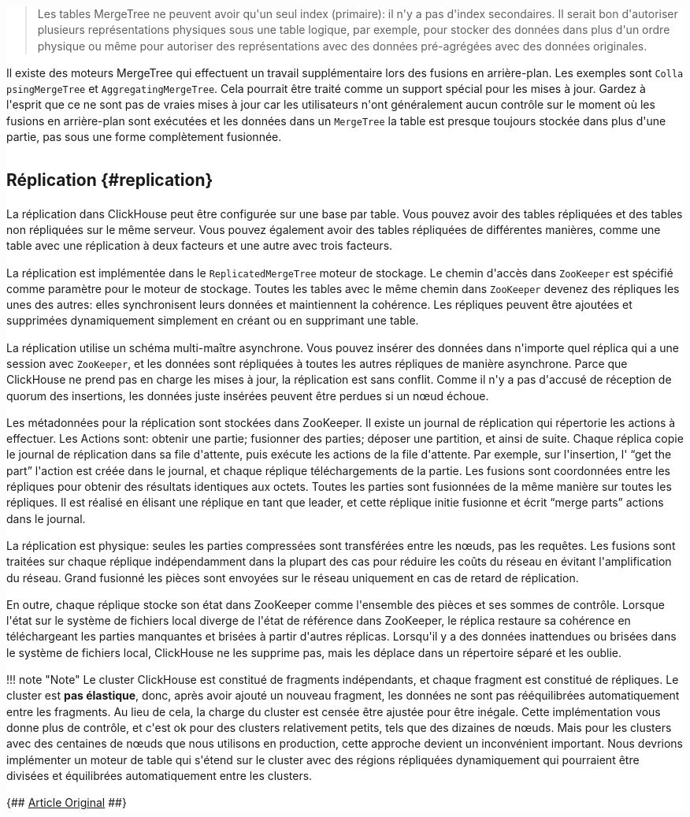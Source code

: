 > Les tables MergeTree ne peuvent avoir qu'un seul index (primaire): il n'y a pas d'index secondaires. Il serait bon d'autoriser plusieurs représentations physiques sous une table logique, par exemple, pour stocker des données dans plus d'un ordre physique ou même pour autoriser des représentations avec des données pré-agrégées avec des données originales.

Il existe des moteurs MergeTree qui effectuent un travail supplémentaire lors des fusions en arrière-plan. Les exemples sont `CollapsingMergeTree` et `AggregatingMergeTree`. Cela pourrait être traité comme un support spécial pour les mises à jour. Gardez à l'esprit que ce ne sont pas de vraies mises à jour car les utilisateurs n'ont généralement aucun contrôle sur le moment où les fusions en arrière-plan sont exécutées et les données dans un `MergeTree` la table est presque toujours stockée dans plus d'une partie, pas sous une forme complètement fusionnée.

## Réplication {#replication}

La réplication dans ClickHouse peut être configurée sur une base par table. Vous pouvez avoir des tables répliquées et des tables non répliquées sur le même serveur. Vous pouvez également avoir des tables répliquées de différentes manières, comme une table avec une réplication à deux facteurs et une autre avec trois facteurs.

La réplication est implémentée dans le `ReplicatedMergeTree` moteur de stockage. Le chemin d'accès dans `ZooKeeper` est spécifié comme paramètre pour le moteur de stockage. Toutes les tables avec le même chemin dans `ZooKeeper` devenez des répliques les unes des autres: elles synchronisent leurs données et maintiennent la cohérence. Les répliques peuvent être ajoutées et supprimées dynamiquement simplement en créant ou en supprimant une table.

La réplication utilise un schéma multi-maître asynchrone. Vous pouvez insérer des données dans n'importe quel réplica qui a une session avec `ZooKeeper`, et les données sont répliquées à toutes les autres répliques de manière asynchrone. Parce que ClickHouse ne prend pas en charge les mises à jour, la réplication est sans conflit. Comme il n'y a pas d'accusé de réception de quorum des insertions, les données juste insérées peuvent être perdues si un nœud échoue.

Les métadonnées pour la réplication sont stockées dans ZooKeeper. Il existe un journal de réplication qui répertorie les actions à effectuer. Les Actions sont: obtenir une partie; fusionner des parties; déposer une partition, et ainsi de suite. Chaque réplica copie le journal de réplication dans sa file d'attente, puis exécute les actions de la file d'attente. Par exemple, sur l'insertion, l' “get the part” l'action est créée dans le journal, et chaque réplique téléchargements de la partie. Les fusions sont coordonnées entre les répliques pour obtenir des résultats identiques aux octets. Toutes les parties sont fusionnées de la même manière sur toutes les répliques. Il est réalisé en élisant une réplique en tant que leader, et cette réplique initie fusionne et écrit “merge parts” actions dans le journal.

La réplication est physique: seules les parties compressées sont transférées entre les nœuds, pas les requêtes. Les fusions sont traitées sur chaque réplique indépendamment dans la plupart des cas pour réduire les coûts du réseau en évitant l'amplification du réseau. Grand fusionné les pièces sont envoyées sur le réseau uniquement en cas de retard de réplication.

En outre, chaque réplique stocke son état dans ZooKeeper comme l'ensemble des pièces et ses sommes de contrôle. Lorsque l'état sur le système de fichiers local diverge de l'état de référence dans ZooKeeper, le réplica restaure sa cohérence en téléchargeant les parties manquantes et brisées à partir d'autres réplicas. Lorsqu'il y a des données inattendues ou brisées dans le système de fichiers local, ClickHouse ne les supprime pas, mais les déplace dans un répertoire séparé et les oublie.

!!! note "Note"
    Le cluster ClickHouse est constitué de fragments indépendants, et chaque fragment est constitué de répliques. Le cluster est **pas élastique**, donc, après avoir ajouté un nouveau fragment, les données ne sont pas rééquilibrées automatiquement entre les fragments. Au lieu de cela, la charge du cluster est censée être ajustée pour être inégale. Cette implémentation vous donne plus de contrôle, et c'est ok pour des clusters relativement petits, tels que des dizaines de nœuds. Mais pour les clusters avec des centaines de nœuds que nous utilisons en production, cette approche devient un inconvénient important. Nous devrions implémenter un moteur de table qui s'étend sur le cluster avec des régions répliquées dynamiquement qui pourraient être divisées et équilibrées automatiquement entre les clusters.

{## [Article Original](https://clickhouse.tech/docs/en/development/architecture/) ##}
